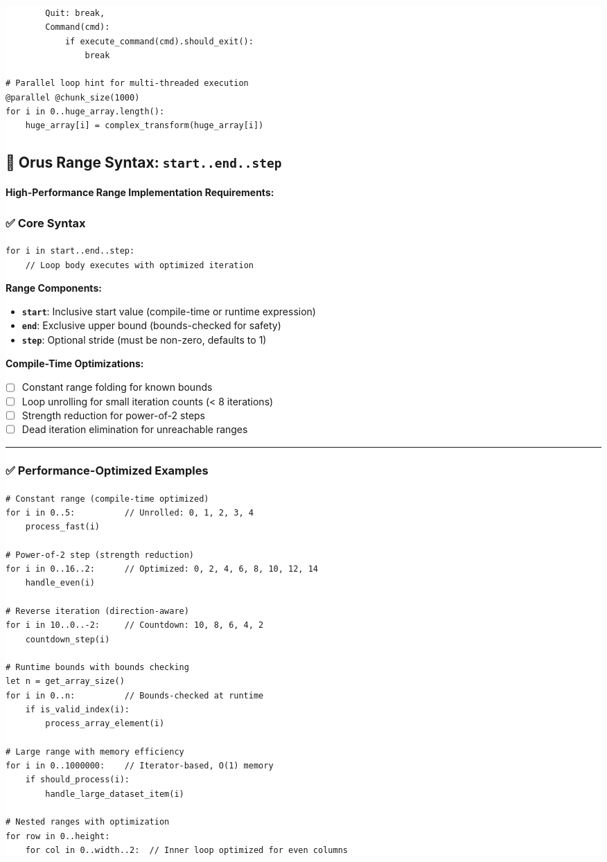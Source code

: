 ```orus
        Quit: break,
        Command(cmd):
            if execute_command(cmd).should_exit():
                break
        
# Parallel loop hint for multi-threaded execution
@parallel @chunk_size(1000)
for i in 0..huge_array.length():
    huge_array[i] = complex_transform(huge_array[i])

```

## 🎯 Orus Range Syntax: `start..end..step`

**High-Performance Range Implementation Requirements:**

### ✅ Core Syntax

```orus
for i in start..end..step:
    // Loop body executes with optimized iteration
```

**Range Components:**
* **`start`**: Inclusive start value (compile-time or runtime expression)
* **`end`**: Exclusive upper bound (bounds-checked for safety)
* **`step`**: Optional stride (must be non-zero, defaults to 1)

**Compile-Time Optimizations:**
- [ ] Constant range folding for known bounds
- [ ] Loop unrolling for small iteration counts (< 8 iterations)
- [ ] Strength reduction for power-of-2 steps
- [ ] Dead iteration elimination for unreachable ranges

---

### ✅ Performance-Optimized Examples

```orus
# Constant range (compile-time optimized)
for i in 0..5:          // Unrolled: 0, 1, 2, 3, 4
    process_fast(i)

# Power-of-2 step (strength reduction)
for i in 0..16..2:      // Optimized: 0, 2, 4, 6, 8, 10, 12, 14
    handle_even(i)

# Reverse iteration (direction-aware)
for i in 10..0..-2:     // Countdown: 10, 8, 6, 4, 2
    countdown_step(i)

# Runtime bounds with bounds checking
let n = get_array_size()
for i in 0..n:          // Bounds-checked at runtime
    if is_valid_index(i):
        process_array_element(i)

# Large range with memory efficiency
for i in 0..1000000:    // Iterator-based, O(1) memory
    if should_process(i):
        handle_large_dataset_item(i)

# Nested ranges with optimization
for row in 0..height:
    for col in 0..width..2:  // Inner loop optimized for even columns
```